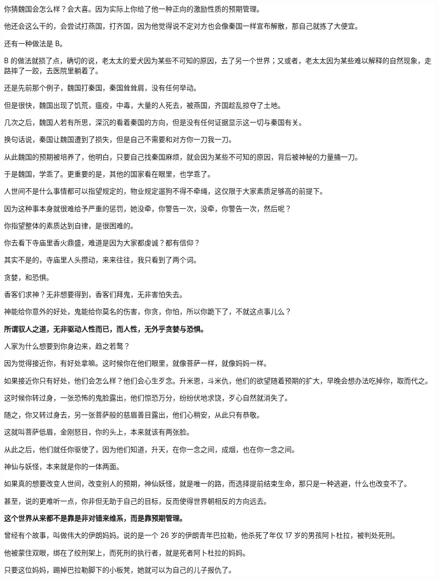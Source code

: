 你猜魏国会怎么样？会大喜。因为实际上你给了他一种正向的激励性质的预期管理。 

他还会这么干的，会尝试打燕国，打齐国，因为他觉得说不定对方也会像秦国一样宣布解散，那自己就拣了大便宜。

还有一种做法是 B。 

B 的做法就损了点，确切的说，老太太的爱犬因为某些不可知的原因，去了另一个世界；又或者，老太太因为某些难以解释的自然现象，走路摔了一跤，去医院里躺着了。 

还是先前那个例子，魏国打秦国，秦国耸耸肩，没有任何举动。 

但是很快，魏国出现了饥荒，瘟疫，中毒，大量的人死去，被燕国，齐国趁乱掠夺了土地。

几次之后，魏国人若有所思，深沉的看着秦国的方向，但是没有任何证据显示这一切与秦国有关。 

换句话说，秦国让魏国遭到了损失，但是自己不需要和对方你一刀我一刀。 

从此魏国的预期被培养了，他明白，只要自己找秦国麻烦，就会因为某些不可知的原因，背后被神秘的力量捅一刀。 

于是魏国，学乖了。更重要的是，其他的国家看在眼里，也学乖了。

人世间不是什么事情都可以指望规定的，物业规定遛狗不得不牵绳，这仅限于大家素质足够高的前提下。 

因为这种事本身就很难给予严重的惩罚，她没牵，你警告一次，没牵，你警告一次，然后呢？ 

你指望整体的素质达到自律，是很困难的。 

你去看下寺庙里香火鼎盛，难道是因为大家都虔诚？都有信仰？ 

其实不是的，寺庙里人头攒动，来来往往，我只看到了两个词。

贪婪，和恐惧。

香客们求神？无非想要得到，香客们拜鬼，无非害怕失去。 

神能给你意外的好处，鬼能给你莫名的伤害，你贪，你怕，所以你跪下了，不就这点事儿么？ 

**所谓驭人之道，无非驱动人性而已，而人性，无外乎贪婪与恐惧。** 

人家为什么想要到你身边来，趋之若鹜？ 

因为觉得接近你，有好处拿嘛。这时候你在他们眼里，就像菩萨一样，就像妈妈一样。

如果接近你只有好处，他们会怎么样？他们会心生歹念。升米恩，斗米仇，他们的欲望随着预期的扩大，早晚会想办法吃掉你，取而代之。

这时候你转过身，一张恐怖的鬼脸露出，他们惊恐万分，纷纷伏地求饶，歹心自然就消失了。

随之，你又转过身去，另一张菩萨般的慈眉善目露出，他们心稍安，从此只有恭敬。

这就叫菩萨低眉，金刚怒目，你的头上，本来就该有两张脸。 

从此之后，他们就任你驱使了，因为他们知道，升天，在你一念之间，成烟，也在你一念之间。 

神仙与妖怪，本来就是你的一体两面。 

如果真的想要改变人世间，改变别人的预期，神仙妖怪，就是唯一的路，而选择提前结束生命，那只是一种逃避，什么也改变不了。

甚至，说的更难听一点，你非但无助于自己的目标，反而使得世界朝相反的方向远去。

**这个世界从来都不是靠是非对错来维系，而是靠预期管理。** 

曾经有个故事，叫做伟大的伊朗妈妈。说的是一个 26 岁的伊朗青年巴拉勒，他杀死了年仅 17 岁的男孩阿卜杜拉，被判处死刑。 

他被蒙住双眼，绑在了绞刑架上，而死刑的执行者，就是死者阿卜杜拉的妈妈。 

只要这位妈妈，踢掉巴拉勒脚下的小板凳，她就可以为自己的儿子报仇了。
